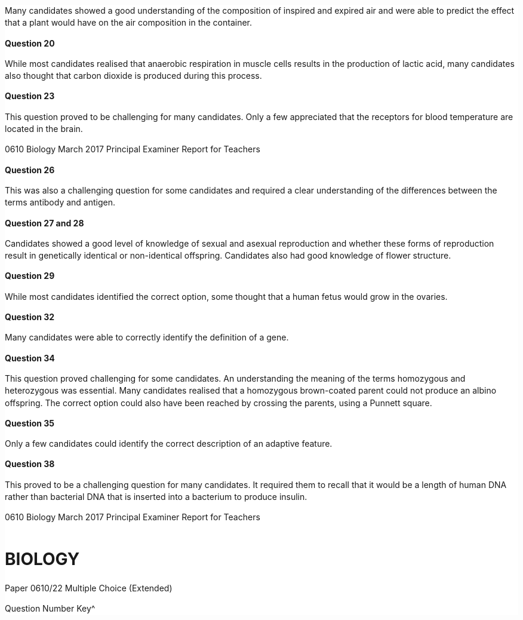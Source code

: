 Many candidates showed a good understanding of the composition of inspired and expired air and were able to predict the effect that a plant would have on the air composition in the container. 

**Question 20** 

While most candidates realised that anaerobic respiration in muscle cells results in the production of lactic acid, many candidates also thought that carbon dioxide is produced during this process. 

**Question 23** 

This question proved to be challenging for many candidates. Only a few appreciated that the receptors for blood temperature are located in the brain. 


 0610 Biology March 2017 Principal Examiner Report for Teachers 

**Question 26** 

This was also a challenging question for some candidates and required a clear understanding of the differences between the terms antibody and antigen. 

**Question 27 and 28** 

Candidates showed a good level of knowledge of sexual and asexual reproduction and whether these forms of reproduction result in genetically identical or non-identical offspring. Candidates also had good knowledge of flower structure. 

**Question 29** 

While most candidates identified the correct option, some thought that a human fetus would grow in the ovaries. 

**Question 32** 

Many candidates were able to correctly identify the definition of a gene. 

**Question 34** 

This question proved challenging for some candidates. An understanding the meaning of the terms homozygous and heterozygous was essential. Many candidates realised that a homozygous brown-coated parent could not produce an albino offspring. The correct option could also have been reached by crossing the parents, using a Punnett square. 

**Question 35** 

Only a few candidates could identify the correct description of an adaptive feature. 

**Question 38** 

This proved to be a challenging question for many candidates. It required them to recall that it would be a length of human DNA rather than bacterial DNA that is inserted into a bacterium to produce insulin. 


 0610 Biology March 2017 Principal Examiner Report for Teachers 

# BIOLOGY 

 Paper 0610/22 Multiple Choice (Extended) 

 Question Number Key^ 
